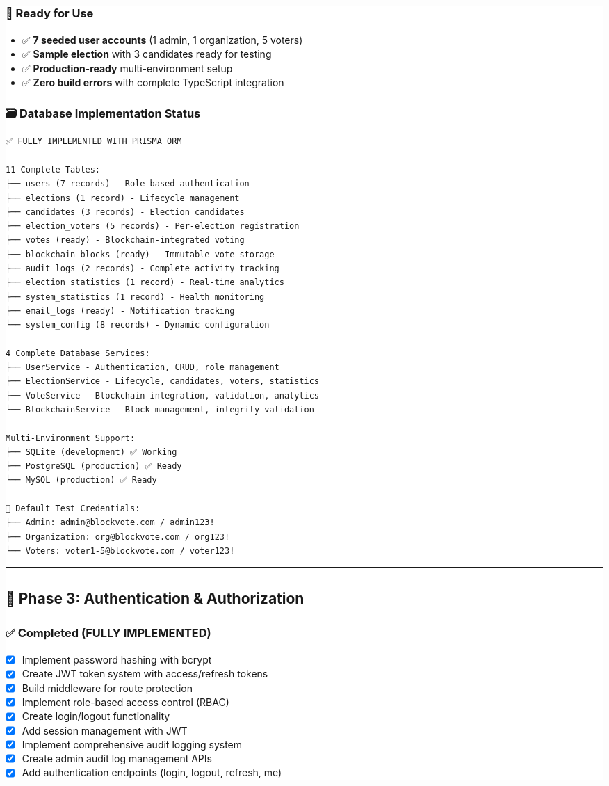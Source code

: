 ### 🎉 Ready for Use
- ✅ **7 seeded user accounts** (1 admin, 1 organization, 5 voters)
- ✅ **Sample election** with 3 candidates ready for testing
- ✅ **Production-ready** multi-environment setup
- ✅ **Zero build errors** with complete TypeScript integration

### 🗃️ Database Implementation Status
```
✅ FULLY IMPLEMENTED WITH PRISMA ORM

11 Complete Tables:
├── users (7 records) - Role-based authentication
├── elections (1 record) - Lifecycle management
├── candidates (3 records) - Election candidates
├── election_voters (5 records) - Per-election registration
├── votes (ready) - Blockchain-integrated voting
├── blockchain_blocks (ready) - Immutable vote storage
├── audit_logs (2 records) - Complete activity tracking
├── election_statistics (1 record) - Real-time analytics
├── system_statistics (1 record) - Health monitoring
├── email_logs (ready) - Notification tracking
└── system_config (8 records) - Dynamic configuration

4 Complete Database Services:
├── UserService - Authentication, CRUD, role management
├── ElectionService - Lifecycle, candidates, voters, statistics
├── VoteService - Blockchain integration, validation, analytics
└── BlockchainService - Block management, integrity validation

Multi-Environment Support:
├── SQLite (development) ✅ Working
├── PostgreSQL (production) ✅ Ready
└── MySQL (production) ✅ Ready

🔑 Default Test Credentials:
├── Admin: admin@blockvote.com / admin123!
├── Organization: org@blockvote.com / org123!
└── Voters: voter1-5@blockvote.com / voter123!
```

---

## 🔐 Phase 3: Authentication & Authorization

### ✅ Completed (FULLY IMPLEMENTED)
- [x] Implement password hashing with bcrypt
- [x] Create JWT token system with access/refresh tokens
- [x] Build middleware for route protection
- [x] Implement role-based access control (RBAC)
- [x] Create login/logout functionality
- [x] Add session management with JWT
- [x] Implement comprehensive audit logging system
- [x] Create admin audit log management APIs
- [x] Add authentication endpoints (login, logout, refresh, me)
